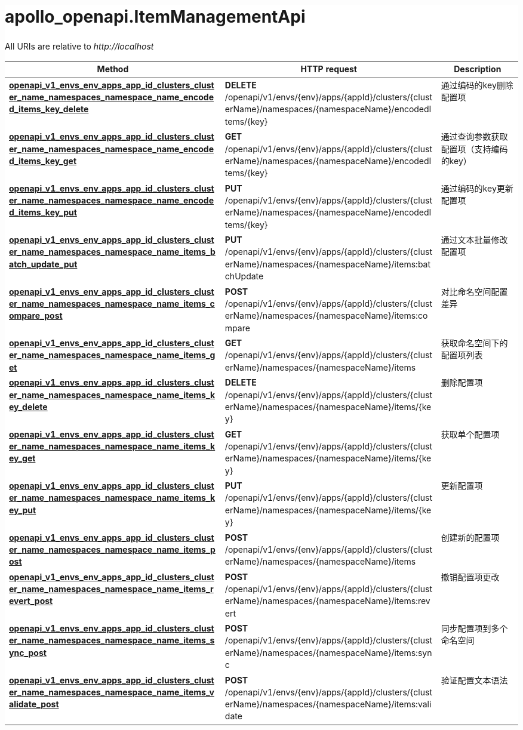 # apollo_openapi.ItemManagementApi

All URIs are relative to *http://localhost*

Method | HTTP request | Description
------------- | ------------- | -------------
[**openapi_v1_envs_env_apps_app_id_clusters_cluster_name_namespaces_namespace_name_encoded_items_key_delete**](ItemManagementApi.md#openapi_v1_envs_env_apps_app_id_clusters_cluster_name_namespaces_namespace_name_encoded_items_key_delete) | **DELETE** /openapi/v1/envs/{env}/apps/{appId}/clusters/{clusterName}/namespaces/{namespaceName}/encodedItems/{key} | 通过编码的key删除配置项
[**openapi_v1_envs_env_apps_app_id_clusters_cluster_name_namespaces_namespace_name_encoded_items_key_get**](ItemManagementApi.md#openapi_v1_envs_env_apps_app_id_clusters_cluster_name_namespaces_namespace_name_encoded_items_key_get) | **GET** /openapi/v1/envs/{env}/apps/{appId}/clusters/{clusterName}/namespaces/{namespaceName}/encodedItems/{key} | 通过查询参数获取配置项（支持编码的key）
[**openapi_v1_envs_env_apps_app_id_clusters_cluster_name_namespaces_namespace_name_encoded_items_key_put**](ItemManagementApi.md#openapi_v1_envs_env_apps_app_id_clusters_cluster_name_namespaces_namespace_name_encoded_items_key_put) | **PUT** /openapi/v1/envs/{env}/apps/{appId}/clusters/{clusterName}/namespaces/{namespaceName}/encodedItems/{key} | 通过编码的key更新配置项
[**openapi_v1_envs_env_apps_app_id_clusters_cluster_name_namespaces_namespace_name_items_batch_update_put**](ItemManagementApi.md#openapi_v1_envs_env_apps_app_id_clusters_cluster_name_namespaces_namespace_name_items_batch_update_put) | **PUT** /openapi/v1/envs/{env}/apps/{appId}/clusters/{clusterName}/namespaces/{namespaceName}/items:batchUpdate | 通过文本批量修改配置项
[**openapi_v1_envs_env_apps_app_id_clusters_cluster_name_namespaces_namespace_name_items_compare_post**](ItemManagementApi.md#openapi_v1_envs_env_apps_app_id_clusters_cluster_name_namespaces_namespace_name_items_compare_post) | **POST** /openapi/v1/envs/{env}/apps/{appId}/clusters/{clusterName}/namespaces/{namespaceName}/items:compare | 对比命名空间配置差异
[**openapi_v1_envs_env_apps_app_id_clusters_cluster_name_namespaces_namespace_name_items_get**](ItemManagementApi.md#openapi_v1_envs_env_apps_app_id_clusters_cluster_name_namespaces_namespace_name_items_get) | **GET** /openapi/v1/envs/{env}/apps/{appId}/clusters/{clusterName}/namespaces/{namespaceName}/items | 获取命名空间下的配置项列表
[**openapi_v1_envs_env_apps_app_id_clusters_cluster_name_namespaces_namespace_name_items_key_delete**](ItemManagementApi.md#openapi_v1_envs_env_apps_app_id_clusters_cluster_name_namespaces_namespace_name_items_key_delete) | **DELETE** /openapi/v1/envs/{env}/apps/{appId}/clusters/{clusterName}/namespaces/{namespaceName}/items/{key} | 删除配置项
[**openapi_v1_envs_env_apps_app_id_clusters_cluster_name_namespaces_namespace_name_items_key_get**](ItemManagementApi.md#openapi_v1_envs_env_apps_app_id_clusters_cluster_name_namespaces_namespace_name_items_key_get) | **GET** /openapi/v1/envs/{env}/apps/{appId}/clusters/{clusterName}/namespaces/{namespaceName}/items/{key} | 获取单个配置项
[**openapi_v1_envs_env_apps_app_id_clusters_cluster_name_namespaces_namespace_name_items_key_put**](ItemManagementApi.md#openapi_v1_envs_env_apps_app_id_clusters_cluster_name_namespaces_namespace_name_items_key_put) | **PUT** /openapi/v1/envs/{env}/apps/{appId}/clusters/{clusterName}/namespaces/{namespaceName}/items/{key} | 更新配置项
[**openapi_v1_envs_env_apps_app_id_clusters_cluster_name_namespaces_namespace_name_items_post**](ItemManagementApi.md#openapi_v1_envs_env_apps_app_id_clusters_cluster_name_namespaces_namespace_name_items_post) | **POST** /openapi/v1/envs/{env}/apps/{appId}/clusters/{clusterName}/namespaces/{namespaceName}/items | 创建新的配置项
[**openapi_v1_envs_env_apps_app_id_clusters_cluster_name_namespaces_namespace_name_items_revert_post**](ItemManagementApi.md#openapi_v1_envs_env_apps_app_id_clusters_cluster_name_namespaces_namespace_name_items_revert_post) | **POST** /openapi/v1/envs/{env}/apps/{appId}/clusters/{clusterName}/namespaces/{namespaceName}/items:revert | 撤销配置项更改
[**openapi_v1_envs_env_apps_app_id_clusters_cluster_name_namespaces_namespace_name_items_sync_post**](ItemManagementApi.md#openapi_v1_envs_env_apps_app_id_clusters_cluster_name_namespaces_namespace_name_items_sync_post) | **POST** /openapi/v1/envs/{env}/apps/{appId}/clusters/{clusterName}/namespaces/{namespaceName}/items:sync | 同步配置项到多个命名空间
[**openapi_v1_envs_env_apps_app_id_clusters_cluster_name_namespaces_namespace_name_items_validate_post**](ItemManagementApi.md#openapi_v1_envs_env_apps_app_id_clusters_cluster_name_namespaces_namespace_name_items_validate_post) | **POST** /openapi/v1/envs/{env}/apps/{appId}/clusters/{clusterName}/namespaces/{namespaceName}/items:validate | 验证配置文本语法
